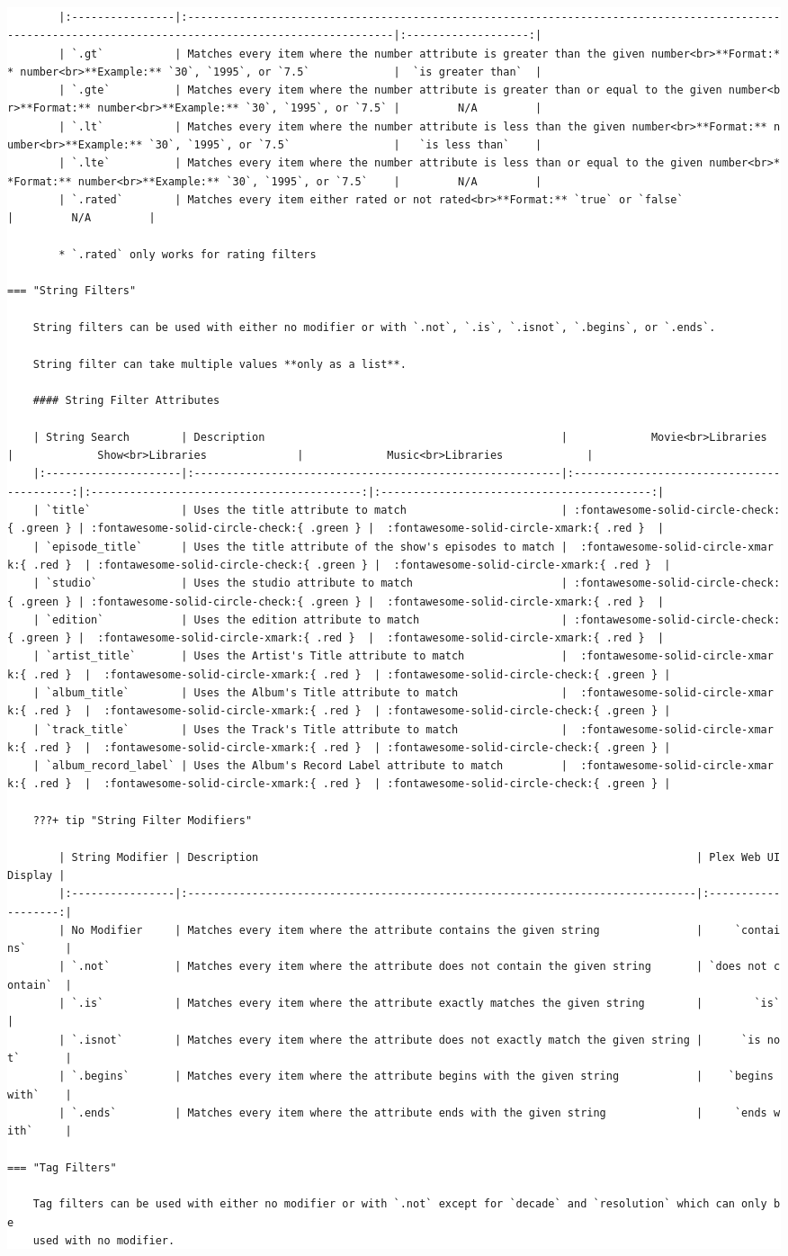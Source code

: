             |:----------------|:--------------------------------------------------------------------------------------------------------------------------------------------------------|:-------------------:|
            | `.gt`           | Matches every item where the number attribute is greater than the given number<br>**Format:** number<br>**Example:** `30`, `1995`, or `7.5`             |  `is greater than`  |
            | `.gte`          | Matches every item where the number attribute is greater than or equal to the given number<br>**Format:** number<br>**Example:** `30`, `1995`, or `7.5` |         N/A         |
            | `.lt`           | Matches every item where the number attribute is less than the given number<br>**Format:** number<br>**Example:** `30`, `1995`, or `7.5`                |   `is less than`    |
            | `.lte`          | Matches every item where the number attribute is less than or equal to the given number<br>**Format:** number<br>**Example:** `30`, `1995`, or `7.5`    |         N/A         |
            | `.rated`        | Matches every item either rated or not rated<br>**Format:** `true` or `false`                                                                           |         N/A         |
            
            * `.rated` only works for rating filters

    === "String Filters"
    
        String filters can be used with either no modifier or with `.not`, `.is`, `.isnot`, `.begins`, or `.ends`.
        
        String filter can take multiple values **only as a list**.
        
        #### String Filter Attributes
        
        | String Search        | Description                                              |             Movie<br>Libraries             |             Show<br>Libraries              |             Music<br>Libraries             |
        |:---------------------|:---------------------------------------------------------|:------------------------------------------:|:------------------------------------------:|:------------------------------------------:|
        | `title`              | Uses the title attribute to match                        | :fontawesome-solid-circle-check:{ .green } | :fontawesome-solid-circle-check:{ .green } |  :fontawesome-solid-circle-xmark:{ .red }  |
        | `episode_title`      | Uses the title attribute of the show's episodes to match |  :fontawesome-solid-circle-xmark:{ .red }  | :fontawesome-solid-circle-check:{ .green } |  :fontawesome-solid-circle-xmark:{ .red }  |
        | `studio`             | Uses the studio attribute to match                       | :fontawesome-solid-circle-check:{ .green } | :fontawesome-solid-circle-check:{ .green } |  :fontawesome-solid-circle-xmark:{ .red }  |
        | `edition`            | Uses the edition attribute to match                      | :fontawesome-solid-circle-check:{ .green } |  :fontawesome-solid-circle-xmark:{ .red }  |  :fontawesome-solid-circle-xmark:{ .red }  |
        | `artist_title`       | Uses the Artist's Title attribute to match               |  :fontawesome-solid-circle-xmark:{ .red }  |  :fontawesome-solid-circle-xmark:{ .red }  | :fontawesome-solid-circle-check:{ .green } |
        | `album_title`        | Uses the Album's Title attribute to match                |  :fontawesome-solid-circle-xmark:{ .red }  |  :fontawesome-solid-circle-xmark:{ .red }  | :fontawesome-solid-circle-check:{ .green } |
        | `track_title`        | Uses the Track's Title attribute to match                |  :fontawesome-solid-circle-xmark:{ .red }  |  :fontawesome-solid-circle-xmark:{ .red }  | :fontawesome-solid-circle-check:{ .green } |
        | `album_record_label` | Uses the Album's Record Label attribute to match         |  :fontawesome-solid-circle-xmark:{ .red }  |  :fontawesome-solid-circle-xmark:{ .red }  | :fontawesome-solid-circle-check:{ .green } |

        ???+ tip "String Filter Modifiers"
        
            | String Modifier | Description                                                                    | Plex Web UI Display |
            |:----------------|:-------------------------------------------------------------------------------|:-------------------:|
            | No Modifier     | Matches every item where the attribute contains the given string               |     `contains`      |
            | `.not`          | Matches every item where the attribute does not contain the given string       | `does not contain`  |
            | `.is`           | Matches every item where the attribute exactly matches the given string        |        `is`         |
            | `.isnot`        | Matches every item where the attribute does not exactly match the given string |      `is not`       |
            | `.begins`       | Matches every item where the attribute begins with the given string            |    `begins with`    |
            | `.ends`         | Matches every item where the attribute ends with the given string              |     `ends with`     |

    === "Tag Filters"
        
        Tag filters can be used with either no modifier or with `.not` except for `decade` and `resolution` which can only be 
        used with no modifier.
        